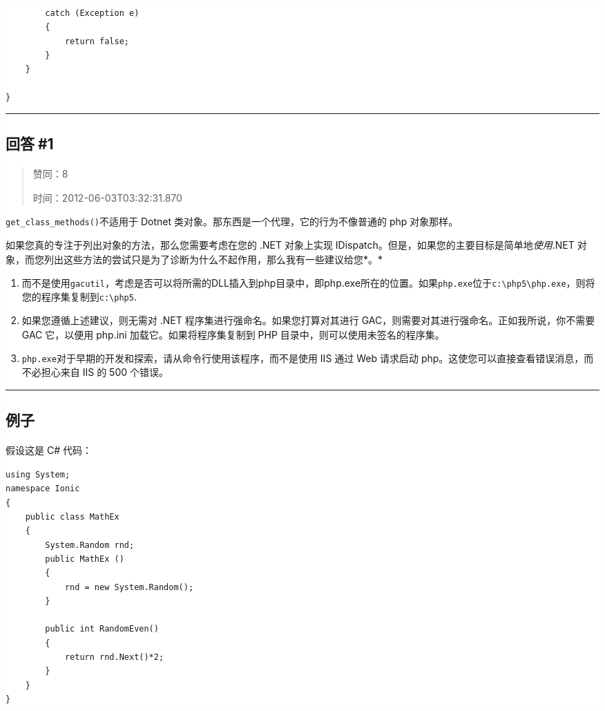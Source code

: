 ```
        catch (Exception e)
        {                
            return false;
        }
    }

} 
```

* * *

## 回答 #1

> 赞同：8
> 
> 时间：2012-06-03T03:32:31.870

`get_class_methods()`不适用于 Dotnet 类对象。那东西是一个代理，它的行为不像普通的 php 对象那样。

如果您真的专注于列出对象的方法，那么您需要考虑在您的 .NET 对象上实现 IDispatch。但是，如果您的主要目标是简单地*使用*.NET 对象，而您列出这些方法的尝试只是为了诊断为什么不起作用，那么我有一些建议给您*。*

1.  而不是使用`gacutil`，考虑是否可以将所需的DLL插入到php目录中，即php.exe所在的位置。如果`php.exe`位于`c:\php5\php.exe`，则将您的程序集复制到`c:\php5`.

2.  如果您遵循上述建议，则无需对 .NET 程序集进行强命名。如果您打算对其进行 GAC，则需要对其进行强命名。正如我所说，你不需要 GAC 它，以便用 php.ini 加载它。如果将程序集复制到 PHP 目录中，则可以使用未签名的程序集。

3.  `php.exe`对于早期的开发和探索，请从命令行使用该程序，而不是使用 IIS 通过 Web 请求启动 php。这使您可以直接查看错误消息，而不必担心来自 IIS 的 500 个错误。

* * *

## 例子

假设这是 C# 代码：

```
using System;
namespace Ionic
{
    public class MathEx
    {
        System.Random rnd;
        public MathEx ()
        {
            rnd = new System.Random();
        }

        public int RandomEven()
        {
            return rnd.Next()*2;
        }
    }
} 
```
